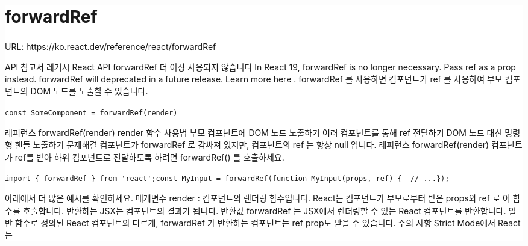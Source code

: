 # forwardRef

URL: https://ko.react.dev/reference/react/forwardRef

API 참고서
레거시 React API
forwardRef
더 이상 사용되지 않습니다
In React 19,
forwardRef
is no longer necessary. Pass
ref
as a prop instead.
forwardRef
will deprecated in a future release. Learn more
here
.
forwardRef
를 사용하면 컴포넌트가
ref
를 사용하여 부모 컴포넌트의 DOM 노드를 노출할 수 있습니다.
```
const SomeComponent = forwardRef(render)
```
레퍼런스
forwardRef(render)
render
함수
사용법
부모 컴포넌트에 DOM 노드 노출하기
여러 컴포넌트를 통해 ref 전달하기
DOM 노드 대신 명령형 핸들 노출하기
문제해결
컴포넌트가
forwardRef
로 감싸져 있지만, 컴포넌트의
ref
는 항상
null
입니다.
레퍼런스
forwardRef(render)
컴포넌트가 ref를 받아 하위 컴포넌트로 전달하도록 하려면
forwardRef()
를 호출하세요.
```
import { forwardRef } from 'react';const MyInput = forwardRef(function MyInput(props, ref) {  // ...});
```
아래에서 더 많은 예시를 확인하세요.
매개변수
render
: 컴포넌트의 렌더링 함수입니다. React는 컴포넌트가 부모로부터 받은 props와
ref
로 이 함수를 호출합니다. 반환하는 JSX는 컴포넌트의 결과가 됩니다.
반환값
forwardRef
는 JSX에서 렌더링할 수 있는 React 컴포넌트를 반환합니다. 일반 함수로 정의된 React 컴포넌트와 다르게,
forwardRef
가 반환하는 컴포넌트는
ref
prop도 받을 수 있습니다.
주의 사항
Strict Mode에서 React는